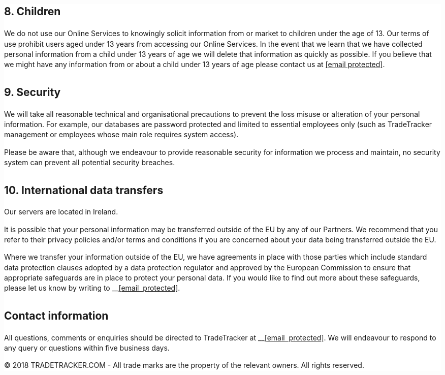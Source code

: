## **8\. Children**

We do not use our Online Services to knowingly solicit information from or market to children under the age of 13. Our terms of use prohibit users aged under 13 years from accessing our Online Services. In the event that we learn that we have collected personal information from a child under 13 years of age we will delete that information as quickly as possible. If you believe that we might have any information from or about a child under 13 years of age please contact us at [[email protected]](https://tradetracker.com/cdn-cgi/l/email-protection#8bfbf9e2fdeae8f2cbfff9eaefeefff9eae8e0eef9a5e8e4e6).

## **9\. Security**

We will take all reasonable technical and organisational precautions to prevent the loss misuse or alteration of your personal information. For example, our databases are password protected and limited to essential employees only (such as TradeTracker management or employees whose main role requires system access).

Please be aware that, although we endeavour to provide reasonable security for information we process and maintain, no security system can prevent all potential security breaches.

## **10\. International data transfers**

Our servers are located in Ireland.

It is possible that your personal information may be transferred outside of the EU by any of our Partners. We recommend that you refer to their privacy policies and/or terms and conditions if you are concerned about your data being transferred outside the EU.

Where we transfer your information outside of the EU, we have agreements in place with those parties which include standard data protection clauses adopted by a data protection regulator and approved by the European Commission to ensure that appropriate safeguards are in place to protect your personal data. If you would like to find out more about these safeguards, please let us know by writing to __[[email  protected]](https://tradetracker.com/cdn-cgi/l/email-protection#80f0f2e9f6e1e3f9c0f4f2e1e4e5f4f2e1e3ebe5f2aee3efed).

## **Contact information**

All questions, comments or enquiries should be directed to TradeTracker at __[[email  protected]](https://tradetracker.com/cdn-cgi/l/email-protection#6111130817000218211513000504151300020a04134f020e0c). We will endeavour to respond to any query or questions within five business days.

© 2018 TRADETRACKER.COM - All trade marks are the property of the relevant owners. All rights reserved.
